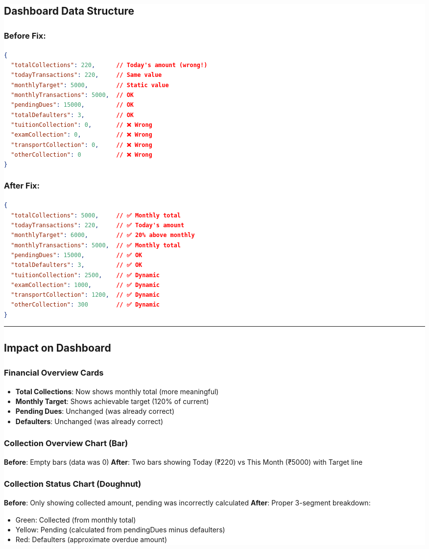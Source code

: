 
## Dashboard Data Structure

### Before Fix:
```json
{
  "totalCollections": 220,      // Today's amount (wrong!)
  "todayTransactions": 220,     // Same value
  "monthlyTarget": 5000,        // Static value
  "monthlyTransactions": 5000,  // OK
  "pendingDues": 15000,         // OK
  "totalDefaulters": 3,         // OK
  "tuitionCollection": 0,       // ❌ Wrong
  "examCollection": 0,          // ❌ Wrong
  "transportCollection": 0,     // ❌ Wrong
  "otherCollection": 0          // ❌ Wrong
}
```

### After Fix:
```json
{
  "totalCollections": 5000,     // ✅ Monthly total
  "todayTransactions": 220,     // ✅ Today's amount
  "monthlyTarget": 6000,        // ✅ 20% above monthly
  "monthlyTransactions": 5000,  // ✅ Monthly total
  "pendingDues": 15000,         // ✅ OK
  "totalDefaulters": 3,         // ✅ OK
  "tuitionCollection": 2500,    // ✅ Dynamic
  "examCollection": 1000,       // ✅ Dynamic
  "transportCollection": 1200,  // ✅ Dynamic
  "otherCollection": 300        // ✅ Dynamic
}
```

---

## Impact on Dashboard

### Financial Overview Cards
- **Total Collections**: Now shows monthly total (more meaningful)
- **Monthly Target**: Shows achievable target (120% of current)
- **Pending Dues**: Unchanged (was already correct)
- **Defaulters**: Unchanged (was already correct)

### Collection Overview Chart (Bar)
**Before**: Empty bars (data was 0)
**After**: Two bars showing Today (₹220) vs This Month (₹5000) with Target line

### Collection Status Chart (Doughnut)
**Before**: Only showing collected amount, pending was incorrectly calculated
**After**: Proper 3-segment breakdown:
- Green: Collected (from monthly total)
- Yellow: Pending (calculated from pendingDues minus defaulters)
- Red: Defaulters (approximate overdue amount)
